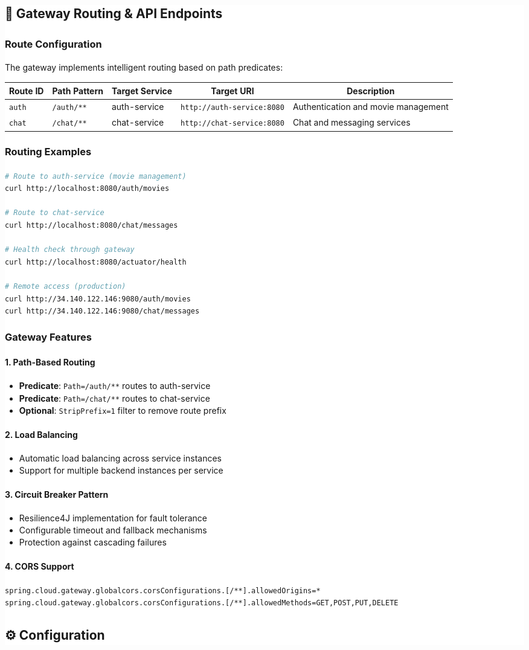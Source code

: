 ## 🔌 Gateway Routing & API Endpoints

### Route Configuration

The gateway implements intelligent routing based on path predicates:

| Route ID | Path Pattern | Target Service | Target URI | Description |
|----------|--------------|----------------|------------|-------------|
| `auth` | `/auth/**` | auth-service | `http://auth-service:8080` | Authentication and movie management |
| `chat` | `/chat/**` | chat-service | `http://chat-service:8080` | Chat and messaging services |

### Routing Examples

```bash
# Route to auth-service (movie management)
curl http://localhost:8080/auth/movies

# Route to chat-service 
curl http://localhost:8080/chat/messages

# Health check through gateway
curl http://localhost:8080/actuator/health

# Remote access (production)
curl http://34.140.122.146:9080/auth/movies
curl http://34.140.122.146:9080/chat/messages
```

### Gateway Features

#### 1. Path-Based Routing
- **Predicate**: `Path=/auth/**` routes to auth-service
- **Predicate**: `Path=/chat/**` routes to chat-service
- **Optional**: `StripPrefix=1` filter to remove route prefix

#### 2. Load Balancing
- Automatic load balancing across service instances
- Support for multiple backend instances per service

#### 3. Circuit Breaker Pattern
- Resilience4J implementation for fault tolerance
- Configurable timeout and fallback mechanisms
- Protection against cascading failures

#### 4. CORS Support
```properties
spring.cloud.gateway.globalcors.corsConfigurations.[/**].allowedOrigins=*
spring.cloud.gateway.globalcors.corsConfigurations.[/**].allowedMethods=GET,POST,PUT,DELETE
```

## ⚙️ Configuration

